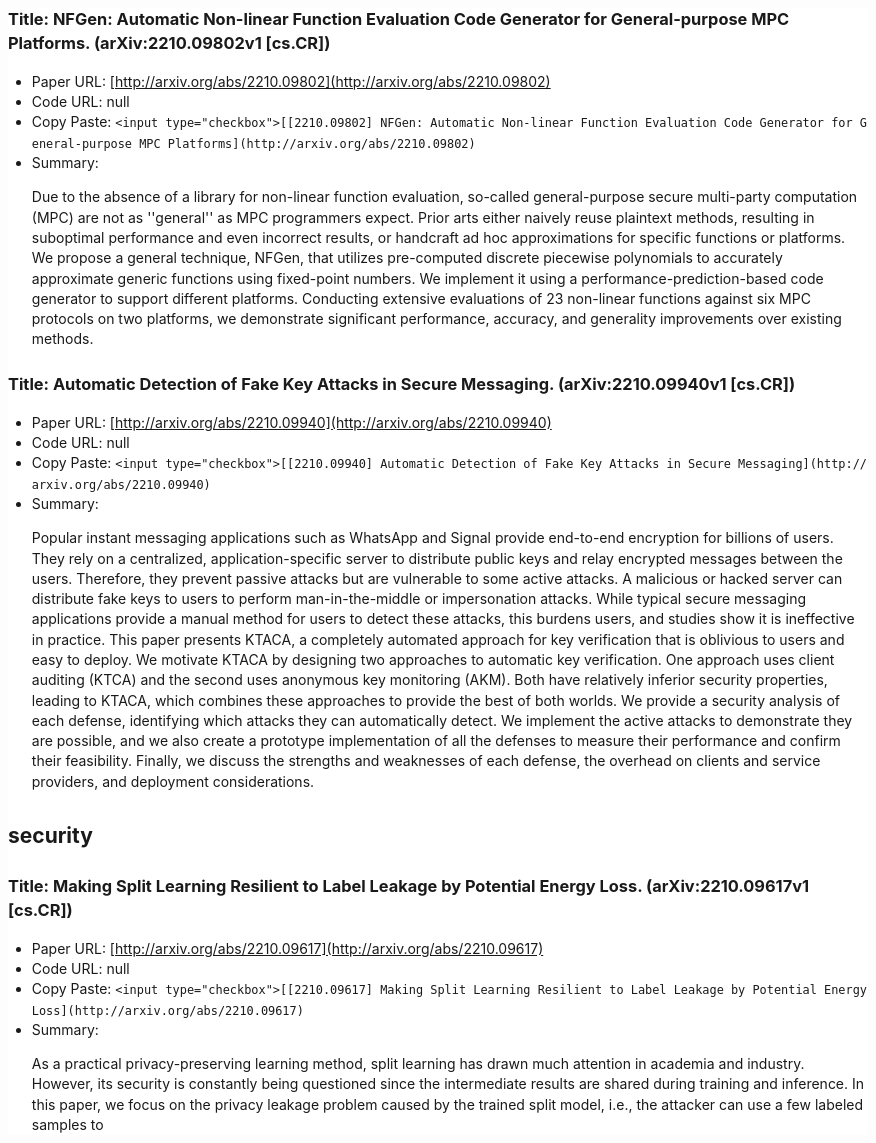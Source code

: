 ### Title: NFGen: Automatic Non-linear Function Evaluation Code Generator for General-purpose MPC Platforms. (arXiv:2210.09802v1 [cs.CR])
* Paper URL: [http://arxiv.org/abs/2210.09802](http://arxiv.org/abs/2210.09802)
* Code URL: null
* Copy Paste: `<input type="checkbox">[[2210.09802] NFGen: Automatic Non-linear Function Evaluation Code Generator for General-purpose MPC Platforms](http://arxiv.org/abs/2210.09802)`
* Summary: <p>Due to the absence of a library for non-linear function evaluation, so-called
general-purpose secure multi-party computation (MPC) are not as ''general'' as
MPC programmers expect. Prior arts either naively reuse plaintext methods,
resulting in suboptimal performance and even incorrect results, or handcraft ad
hoc approximations for specific functions or platforms. We propose a general
technique, NFGen, that utilizes pre-computed discrete piecewise polynomials to
accurately approximate generic functions using fixed-point numbers. We
implement it using a performance-prediction-based code generator to support
different platforms. Conducting extensive evaluations of 23 non-linear
functions against six MPC protocols on two platforms, we demonstrate
significant performance, accuracy, and generality improvements over existing
methods.
</p>

### Title: Automatic Detection of Fake Key Attacks in Secure Messaging. (arXiv:2210.09940v1 [cs.CR])
* Paper URL: [http://arxiv.org/abs/2210.09940](http://arxiv.org/abs/2210.09940)
* Code URL: null
* Copy Paste: `<input type="checkbox">[[2210.09940] Automatic Detection of Fake Key Attacks in Secure Messaging](http://arxiv.org/abs/2210.09940)`
* Summary: <p>Popular instant messaging applications such as WhatsApp and Signal provide
end-to-end encryption for billions of users. They rely on a centralized,
application-specific server to distribute public keys and relay encrypted
messages between the users. Therefore, they prevent passive attacks but are
vulnerable to some active attacks. A malicious or hacked server can distribute
fake keys to users to perform man-in-the-middle or impersonation attacks. While
typical secure messaging applications provide a manual method for users to
detect these attacks, this burdens users, and studies show it is ineffective in
practice. This paper presents KTACA, a completely automated approach for key
verification that is oblivious to users and easy to deploy. We motivate KTACA
by designing two approaches to automatic key verification. One approach uses
client auditing (KTCA) and the second uses anonymous key monitoring (AKM). Both
have relatively inferior security properties, leading to KTACA, which combines
these approaches to provide the best of both worlds. We provide a security
analysis of each defense, identifying which attacks they can automatically
detect. We implement the active attacks to demonstrate they are possible, and
we also create a prototype implementation of all the defenses to measure their
performance and confirm their feasibility. Finally, we discuss the strengths
and weaknesses of each defense, the overhead on clients and service providers,
and deployment considerations.
</p>

## security
### Title: Making Split Learning Resilient to Label Leakage by Potential Energy Loss. (arXiv:2210.09617v1 [cs.CR])
* Paper URL: [http://arxiv.org/abs/2210.09617](http://arxiv.org/abs/2210.09617)
* Code URL: null
* Copy Paste: `<input type="checkbox">[[2210.09617] Making Split Learning Resilient to Label Leakage by Potential Energy Loss](http://arxiv.org/abs/2210.09617)`
* Summary: <p>As a practical privacy-preserving learning method, split learning has drawn
much attention in academia and industry. However, its security is constantly
being questioned since the intermediate results are shared during training and
inference. In this paper, we focus on the privacy leakage problem caused by the
trained split model, i.e., the attacker can use a few labeled samples to